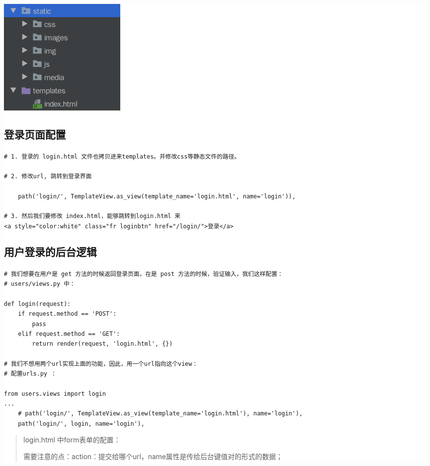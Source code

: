 ![](assets/1553918739762.png)

## 登录页面配置

```
# 1. 登录的 login.html 文件也拷贝进来templates。并修改css等静态文件的路径。

# 2. 修改url, 跳转到登录界面

    path('login/', TemplateView.as_view(template_name='login.html', name='login')),
    
# 3. 然后我们要修改 index.html，能够跳转到login.html 来
<a style="color:white" class="fr loginbtn" href="/login/">登录</a>
```


## 用户登录的后台逻辑

```
# 我们想要在用户是 get 方法的时候返回登录页面，在是 post 方法的时候，验证输入，我们这样配置：
# users/views.py 中：

def login(request):
    if request.method == 'POST':
        pass
    elif request.method == 'GET':
        return render(request, 'login.html', {})

# 我们不想用两个url实现上面的功能，因此，用一个url指向这个view：
# 配置urls.py ：

from users.views import login
... 
    # path('login/', TemplateView.as_view(template_name='login.html'), name='login'),
    path('login/', login, name='login'),
```



>  login.html 中form表单的配置：
>
> 需要注意的点：action：提交给哪个url，name属性是传给后台键值对的形式的数据；
